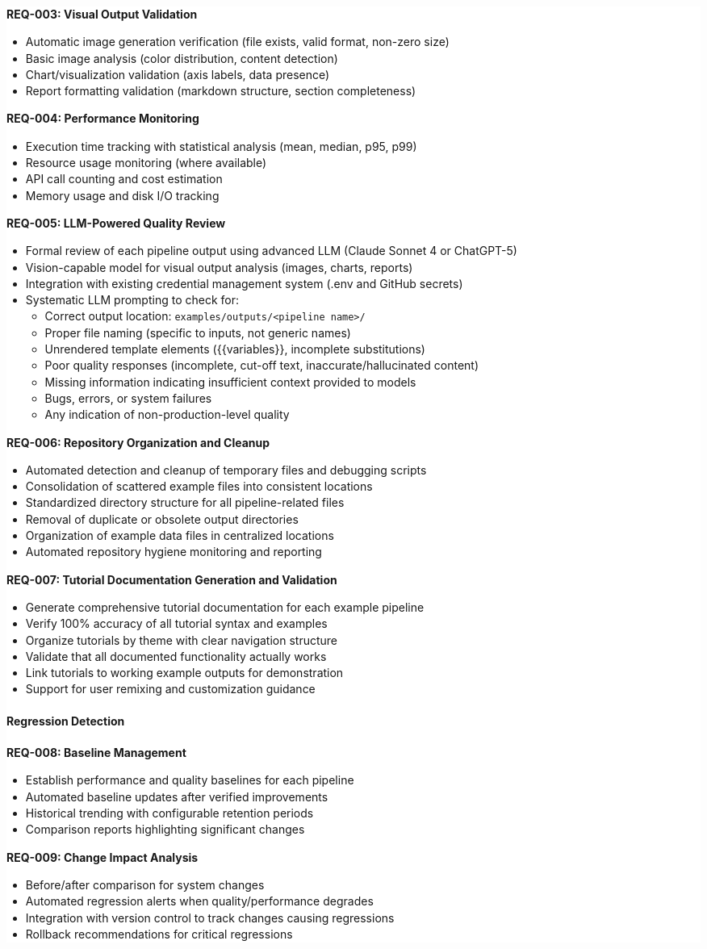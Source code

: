 **REQ-003: Visual Output Validation**
- Automatic image generation verification (file exists, valid format, non-zero size)
- Basic image analysis (color distribution, content detection)
- Chart/visualization validation (axis labels, data presence)
- Report formatting validation (markdown structure, section completeness)

**REQ-004: Performance Monitoring**
- Execution time tracking with statistical analysis (mean, median, p95, p99)
- Resource usage monitoring (where available)
- API call counting and cost estimation
- Memory usage and disk I/O tracking

**REQ-005: LLM-Powered Quality Review**
- Formal review of each pipeline output using advanced LLM (Claude Sonnet 4 or ChatGPT-5)
- Vision-capable model for visual output analysis (images, charts, reports)
- Integration with existing credential management system (.env and GitHub secrets)
- Systematic LLM prompting to check for:
  - Correct output location: `examples/outputs/<pipeline name>/`
  - Proper file naming (specific to inputs, not generic names)
  - Unrendered template elements ({{variables}}, incomplete substitutions)
  - Poor quality responses (incomplete, cut-off text, inaccurate/hallucinated content)
  - Missing information indicating insufficient context provided to models
  - Bugs, errors, or system failures
  - Any indication of non-production-level quality

**REQ-006: Repository Organization and Cleanup**
- Automated detection and cleanup of temporary files and debugging scripts
- Consolidation of scattered example files into consistent locations
- Standardized directory structure for all pipeline-related files
- Removal of duplicate or obsolete output directories
- Organization of example data files in centralized locations
- Automated repository hygiene monitoring and reporting

**REQ-007: Tutorial Documentation Generation and Validation**
- Generate comprehensive tutorial documentation for each example pipeline
- Verify 100% accuracy of all tutorial syntax and examples
- Organize tutorials by theme with clear navigation structure
- Validate that all documented functionality actually works
- Link tutorials to working example outputs for demonstration
- Support for user remixing and customization guidance

#### Regression Detection
**REQ-008: Baseline Management**
- Establish performance and quality baselines for each pipeline
- Automated baseline updates after verified improvements
- Historical trending with configurable retention periods
- Comparison reports highlighting significant changes

**REQ-009: Change Impact Analysis**
- Before/after comparison for system changes
- Automated regression alerts when quality/performance degrades
- Integration with version control to track changes causing regressions
- Rollback recommendations for critical regressions
